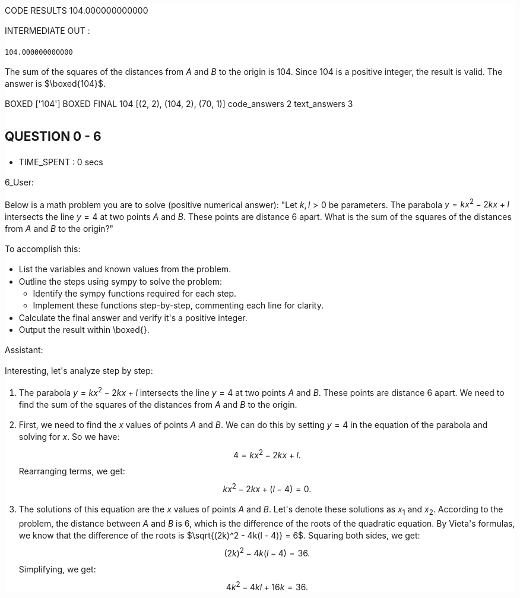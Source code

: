 CODE RESULTS 104.000000000000

INTERMEDIATE OUT :
```output
104.000000000000
```
The sum of the squares of the distances from $A$ and $B$ to the origin is $104$. Since $104$ is a positive integer, the result is valid.
The answer is $\boxed{104}$.

BOXED ['104']
BOXED FINAL 104
[(2, 2), (104, 2), (70, 1)]
code_answers 2 text_answers 3



## QUESTION 0 - 6 
- TIME_SPENT : 0 secs

6_User:

Below is a math problem you are to solve (positive numerical answer):
"Let $k, l > 0$ be parameters. The parabola $y = kx^2 - 2kx + l$ intersects the line $y = 4$ at two points $A$ and $B$. These points are distance 6 apart. What is the sum of the squares of the distances from $A$ and $B$ to the origin?"

To accomplish this:
- List the variables and known values from the problem.
- Outline the steps using sympy to solve the problem:
  * Identify the sympy functions required for each step.
  * Implement these functions step-by-step, commenting each line for clarity.
- Calculate the final answer and verify it's a positive integer.
- Output the result within \boxed{}.

Assistant:

Interesting, let's analyze step by step:



1. The parabola $y = kx^2 - 2kx + l$ intersects the line $y = 4$ at two points $A$ and $B$. These points are distance 6 apart. We need to find the sum of the squares of the distances from $A$ and $B$ to the origin.

2. First, we need to find the $x$ values of points $A$ and $B$. We can do this by setting $y = 4$ in the equation of the parabola and solving for $x$. So we have:
$$4 = kx^2 - 2kx + l.$$
Rearranging terms, we get:
$$kx^2 - 2kx + (l - 4) = 0.$$

3. The solutions of this equation are the $x$ values of points $A$ and $B$. Let's denote these solutions as $x_1$ and $x_2$. According to the problem, the distance between $A$ and $B$ is 6, which is the difference of the roots of the quadratic equation. By Vieta's formulas, we know that the difference of the roots is $\sqrt{(2k)^2 - 4k(l - 4)} = 6$. Squaring both sides, we get:
$$(2k)^2 - 4k(l - 4) = 36.$$
Simplifying, we get:
$$4k^2 - 4kl + 16k = 36.$$
